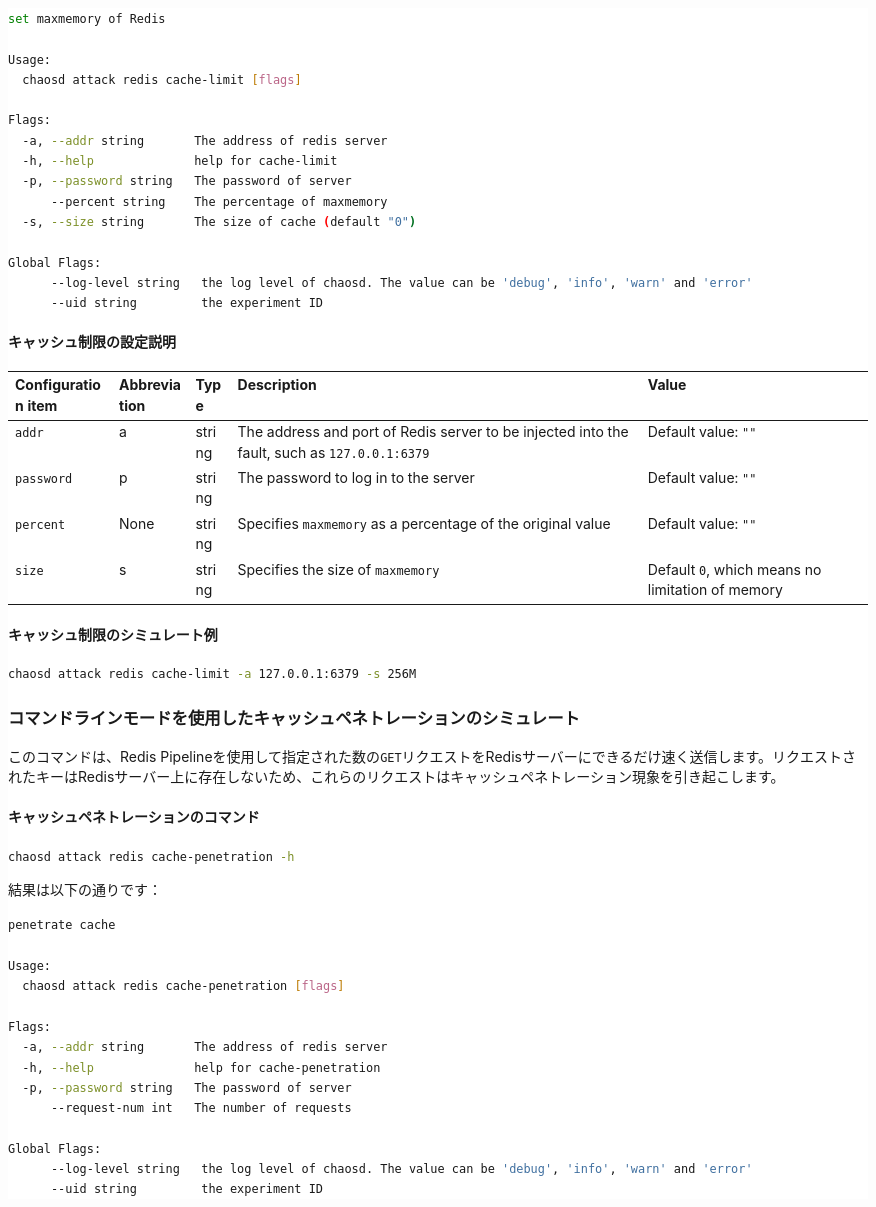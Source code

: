```bash
set maxmemory of Redis

Usage:
  chaosd attack redis cache-limit [flags]

Flags:
  -a, --addr string       The address of redis server
  -h, --help              help for cache-limit
  -p, --password string   The password of server
      --percent string    The percentage of maxmemory
  -s, --size string       The size of cache (default "0")

Global Flags:
      --log-level string   the log level of chaosd. The value can be 'debug', 'info', 'warn' and 'error'
      --uid string         the experiment ID
```

#### キャッシュ制限の設定説明

| Configuration item | Abbreviation | Type | Description | Value |
| :-- | :-- | :-- | :-- | :-- |
| `addr` | a | string | The address and port of Redis server to be injected into the fault, such as `127.0.0.1:6379` | Default value: `""` |
| `password` | p | string | The password to log in to the server | Default value: `""` |
| `percent` | None | string | Specifies `maxmemory` as a percentage of the original value | Default value: `""` |
| `size` | s | string | Specifies the size of `maxmemory` | Default `0`, which means no limitation of memory |

#### キャッシュ制限のシミュレート例

```bash
chaosd attack redis cache-limit -a 127.0.0.1:6379 -s 256M
```

### コマンドラインモードを使用したキャッシュペネトレーションのシミュレート

このコマンドは、Redis Pipelineを使用して指定された数の`GET`リクエストをRedisサーバーにできるだけ速く送信します。リクエストされたキーはRedisサーバー上に存在しないため、これらのリクエストはキャッシュペネトレーション現象を引き起こします。

#### キャッシュペネトレーションのコマンド

```bash
chaosd attack redis cache-penetration -h
```

結果は以下の通りです：

```bash
penetrate cache

Usage:
  chaosd attack redis cache-penetration [flags]

Flags:
  -a, --addr string       The address of redis server
  -h, --help              help for cache-penetration
  -p, --password string   The password of server
      --request-num int   The number of requests

Global Flags:
      --log-level string   the log level of chaosd. The value can be 'debug', 'info', 'warn' and 'error'
      --uid string         the experiment ID
```

